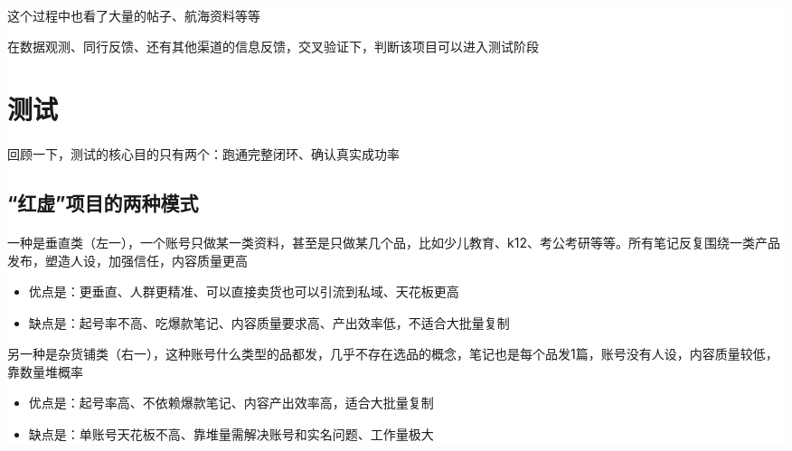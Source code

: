 这个过程中也看了大量的帖子、航海资料等等

在数据观测、同行反馈、还有其他渠道的信息反馈，交叉验证下，判断该项目可以进入测试阶段

# 测试

回顾一下，测试的核心目的只有两个：跑通完整闭环、确认真实成功率

## “红虚”项目的两种模式

一种是垂直类（左一），一个账号只做某一类资料，甚至是只做某几个品，比如少儿教育、k12、考公考研等等。所有笔记反复围绕一类产品发布，塑造人设，加强信任，内容质量更高

*   优点是：更垂直、人群更精准、可以直接卖货也可以引流到私域、天花板更高

*   缺点是：起号率不高、吃爆款笔记、内容质量要求高、产出效率低，不适合大批量复制

另一种是杂货铺类（右一），这种账号什么类型的品都发，几乎不存在选品的概念，笔记也是每个品发1篇，账号没有人设，内容质量较低，靠数量堆概率

*   优点是：起号率高、不依赖爆款笔记、内容产出效率高，适合大批量复制

*   缺点是：单账号天花板不高、靠堆量需解决账号和实名问题、工作量极大
